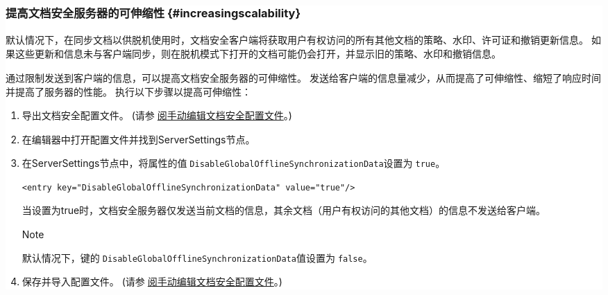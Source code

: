 ### 提高文档安全服务器的可伸缩性 {#increasingscalability}

默认情况下，在同步文档以供脱机使用时，文档安全客户端将获取用户有权访问的所有其他文档的策略、水印、许可证和撤销更新信息。 如果这些更新和信息未与客户端同步，则在脱机模式下打开的文档可能仍会打开，并显示旧的策略、水印和撤销信息。

通过限制发送到客户端的信息，可以提高文档安全服务器的可伸缩性。 发送给客户端的信息量减少，从而提高了可伸缩性、缩短了响应时间并提高了服务器的性能。 执行以下步骤以提高可伸缩性：

1. 导出文档安全配置文件。 (请参 [阅手动编辑文档安全配置文件](configuring-client-server-options.md#manually-editing-the-document-security-configuration-file)。)
1. 在编辑器中打开配置文件并找到ServerSettings节点。
1. 在ServerSettings节点中，将属性的值 `DisableGlobalOfflineSynchronizationData`设置为 `true`。

   `<entry key="DisableGlobalOfflineSynchronizationData" value="true"/>`

   当设置为true时，文档安全服务器仅发送当前文档的信息，其余文档（用户有权访问的其他文档）的信息不发送给客户端。

   >[!NOTE]
   >
   >默认情况下，键的 `DisableGlobalOfflineSynchronizationData`值设置为 `false`。

1. 保存并导入配置文件。 (请参 [阅手动编辑文档安全配置文件](/help/forms/using/admin-help/configuring-client-server-options.md#manually-editing-the-document-security-configuration-file)。)

